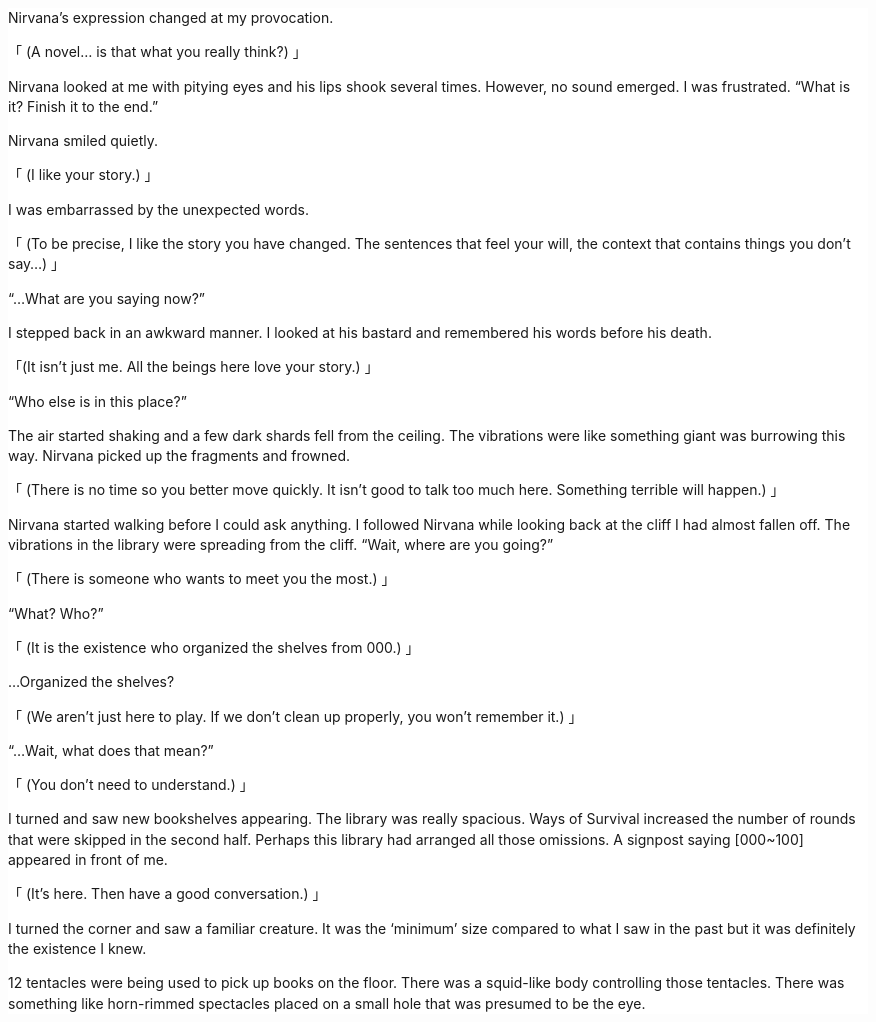 Nirvana’s expression changed at my provocation.

「 (A novel… is that what you really think?) 」

Nirvana looked at me with pitying eyes and his lips shook several times. However, no sound emerged. I was frustrated. “What is it? Finish it to the end.”

Nirvana smiled quietly.

「 (I like your story.) 」

I was embarrassed by the unexpected words.

「 (To be precise, I like the story you have changed. The sentences that feel your will, the context that contains things you don’t say…) 」

“…What are you saying now?”

I stepped back in an awkward manner. I looked at his bastard and remembered his words before his death.

「(It isn’t just me. All the beings here love your story.) 」

“Who else is in this place?”

The air started shaking and a few dark shards fell from the ceiling. The vibrations were like something giant was burrowing this way. Nirvana picked up the fragments and frowned.

「 (There is no time so you better move quickly. It isn’t good to talk too much here. Something terrible will happen.) 」

Nirvana started walking before I could ask anything. I followed Nirvana while looking back at the cliff I had almost fallen off. The vibrations in the library were spreading from the cliff. “Wait, where are you going?”

「 (There is someone who wants to meet you the most.) 」

“What? Who?”

「 (It is the existence who organized the shelves from 000.) 」

…Organized the shelves?

「 (We aren’t just here to play. If we don’t clean up properly, you won’t remember it.) 」

“…Wait, what does that mean?”

「 (You don’t need to understand.) 」

I turned and saw new bookshelves appearing. The library was really spacious. Ways of Survival increased the number of rounds that were skipped in the second half. Perhaps this library had arranged all those omissions. A signpost saying [000~100] appeared in front of me.

「 (It’s here. Then have a good conversation.) 」

I turned the corner and saw a familiar creature. It was the ‘minimum’ size compared to what I saw in the past but it was definitely the existence I knew.

12 tentacles were being used to pick up books on the floor. There was a squid-like body controlling those tentacles. There was something like horn-rimmed spectacles placed on a small hole that was presumed to be the eye.
